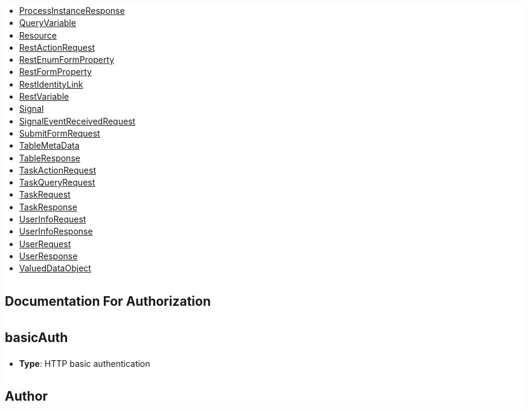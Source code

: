  - [ProcessInstanceResponse](docs/Model/ProcessInstanceResponse.md)
 - [QueryVariable](docs/Model/QueryVariable.md)
 - [Resource](docs/Model/Resource.md)
 - [RestActionRequest](docs/Model/RestActionRequest.md)
 - [RestEnumFormProperty](docs/Model/RestEnumFormProperty.md)
 - [RestFormProperty](docs/Model/RestFormProperty.md)
 - [RestIdentityLink](docs/Model/RestIdentityLink.md)
 - [RestVariable](docs/Model/RestVariable.md)
 - [Signal](docs/Model/Signal.md)
 - [SignalEventReceivedRequest](docs/Model/SignalEventReceivedRequest.md)
 - [SubmitFormRequest](docs/Model/SubmitFormRequest.md)
 - [TableMetaData](docs/Model/TableMetaData.md)
 - [TableResponse](docs/Model/TableResponse.md)
 - [TaskActionRequest](docs/Model/TaskActionRequest.md)
 - [TaskQueryRequest](docs/Model/TaskQueryRequest.md)
 - [TaskRequest](docs/Model/TaskRequest.md)
 - [TaskResponse](docs/Model/TaskResponse.md)
 - [UserInfoRequest](docs/Model/UserInfoRequest.md)
 - [UserInfoResponse](docs/Model/UserInfoResponse.md)
 - [UserRequest](docs/Model/UserRequest.md)
 - [UserResponse](docs/Model/UserResponse.md)
 - [ValuedDataObject](docs/Model/ValuedDataObject.md)


## Documentation For Authorization


## basicAuth

- **Type**: HTTP basic authentication


## Author




